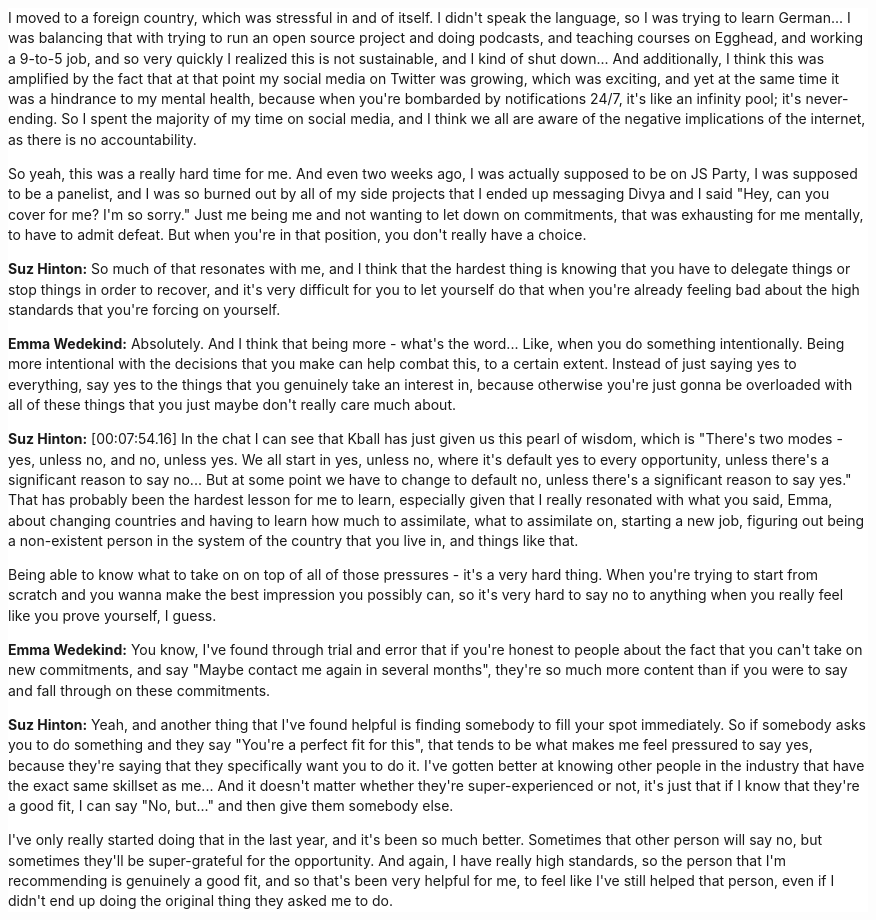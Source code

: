 I moved to a foreign country, which was stressful in and of itself. I didn't speak the language, so I was trying to learn German... I was balancing that with trying to run an open source project and doing podcasts, and teaching courses on Egghead, and working a 9-to-5 job, and so very quickly I realized this is not sustainable, and I kind of shut down... And additionally, I think this was amplified by the fact that at that point my social media on Twitter was growing, which was exciting, and yet at the same time it was a hindrance to my mental health, because when you're bombarded by notifications 24/7, it's like an infinity pool; it's never-ending. So I spent the majority of my time on social media, and I think we all are aware of the negative implications of the internet, as there is no accountability.

So yeah, this was a really hard time for me. And even two weeks ago, I was actually supposed to be on JS Party, I was supposed to be a panelist, and I was so burned out by all of my side projects that I ended up messaging Divya and I said "Hey, can you cover for me? I'm so sorry." Just me being me and not wanting to let down on commitments, that was exhausting for me mentally, to have to admit defeat. But when you're in that position, you don't really have a choice.

**Suz Hinton:** So much of that resonates with me, and I think that the hardest thing is knowing that you have to delegate things or stop things in order to recover, and it's very difficult for you to let yourself do that when you're already feeling bad about the high standards that you're forcing on yourself.

**Emma Wedekind:** Absolutely. And I think that being more - what's the word... Like, when you do something intentionally. Being more intentional with the decisions that you make can help combat this, to a certain extent. Instead of just saying yes to everything, say yes to the things that you genuinely take an interest in, because otherwise you're just gonna be overloaded with all of these things that you just maybe don't really care much about.

**Suz Hinton:** \[00:07:54.16\] In the chat I can see that Kball has just given us this pearl of wisdom, which is "There's two modes - yes, unless no, and no, unless yes. We all start in yes, unless no, where it's default yes to every opportunity, unless there's a significant reason to say no... But at some point we have to change to default no, unless there's a significant reason to say yes." That has probably been the hardest lesson for me to learn, especially given that I really resonated with what you said, Emma, about changing countries and having to learn how much to assimilate, what to assimilate on, starting a new job, figuring out being a non-existent person in the system of the country that you live in, and things like that.

Being able to know what to take on on top of all of those pressures - it's a very hard thing. When you're trying to start from scratch and you wanna make the best impression you possibly can, so it's very hard to say no to anything when you really feel like you prove yourself, I guess.

**Emma Wedekind:** You know, I've found through trial and error that if you're honest to people about the fact that you can't take on new commitments, and say "Maybe contact me again in several months", they're so much more content than if you were to say and fall through on these commitments.

**Suz Hinton:** Yeah, and another thing that I've found helpful is finding somebody to fill your spot immediately. So if somebody asks you to do something and they say "You're a perfect fit for this", that tends to be what makes me feel pressured to say yes, because they're saying that they specifically want you to do it. I've gotten better at knowing other people in the industry that have the exact same skillset as me... And it doesn't matter whether they're super-experienced or not, it's just that if I know that they're a good fit, I can say "No, but..." and then give them somebody else.

I've only really started doing that in the last year, and it's been so much better. Sometimes that other person will say no, but sometimes they'll be super-grateful for the opportunity. And again, I have really high standards, so the person that I'm recommending is genuinely a good fit, and so that's been very helpful for me, to feel like I've still helped that person, even if I didn't end up doing the original thing they asked me to do.
